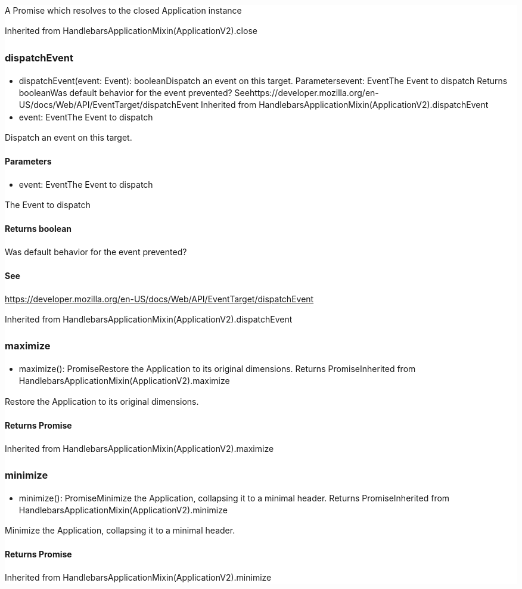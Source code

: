 A Promise which resolves to the closed Application instance

Inherited from HandlebarsApplicationMixin(ApplicationV2).close


### dispatchEvent

- dispatchEvent(event: Event): booleanDispatch an event on this target.
Parametersevent: EventThe Event to dispatch
Returns booleanWas default behavior for the event prevented?
Seehttps://developer.mozilla.org/en-US/docs/Web/API/EventTarget/dispatchEvent
Inherited from HandlebarsApplicationMixin(ApplicationV2).dispatchEvent
- event: EventThe Event to dispatch

Dispatch an event on this target.


#### Parameters

- event: EventThe Event to dispatch

The Event to dispatch


#### Returns boolean

Was default behavior for the event prevented?


#### See

https://developer.mozilla.org/en-US/docs/Web/API/EventTarget/dispatchEvent

Inherited from HandlebarsApplicationMixin(ApplicationV2).dispatchEvent


### maximize

- maximize(): Promise<void>Restore the Application to its original dimensions.
Returns Promise<void>Inherited from HandlebarsApplicationMixin(ApplicationV2).maximize

Restore the Application to its original dimensions.


#### Returns Promise<void>

Inherited from HandlebarsApplicationMixin(ApplicationV2).maximize


### minimize

- minimize(): Promise<void>Minimize the Application, collapsing it to a minimal header.
Returns Promise<void>Inherited from HandlebarsApplicationMixin(ApplicationV2).minimize

Minimize the Application, collapsing it to a minimal header.


#### Returns Promise<void>

Inherited from HandlebarsApplicationMixin(ApplicationV2).minimize
